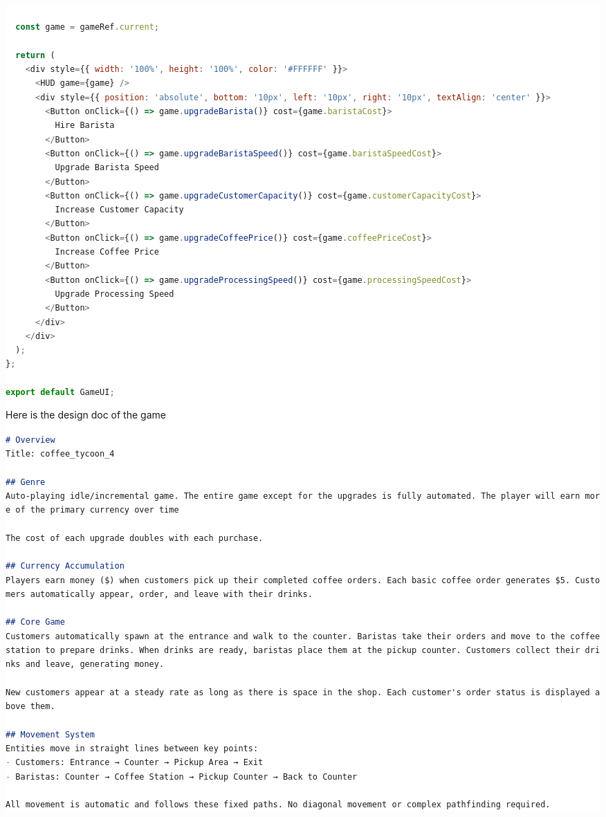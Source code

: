```js src/ui/GameUI.js

  const game = gameRef.current;

  return (
    <div style={{ width: '100%', height: '100%', color: '#FFFFFF' }}>
      <HUD game={game} />
      <div style={{ position: 'absolute', bottom: '10px', left: '10px', right: '10px', textAlign: 'center' }}>
        <Button onClick={() => game.upgradeBarista()} cost={game.baristaCost}>
          Hire Barista
        </Button>
        <Button onClick={() => game.upgradeBaristaSpeed()} cost={game.baristaSpeedCost}>
          Upgrade Barista Speed
        </Button>
        <Button onClick={() => game.upgradeCustomerCapacity()} cost={game.customerCapacityCost}>
          Increase Customer Capacity
        </Button>
        <Button onClick={() => game.upgradeCoffeePrice()} cost={game.coffeePriceCost}>
          Increase Coffee Price
        </Button>
        <Button onClick={() => game.upgradeProcessingSpeed()} cost={game.processingSpeedCost}>
          Upgrade Processing Speed
        </Button>
      </div>
    </div>
  );
};

export default GameUI;

```

Here is the design doc of the game

```markdown docs/overview.md
# Overview
Title: coffee_tycoon_4

## Genre
Auto-playing idle/incremental game. The entire game except for the upgrades is fully automated. The player will earn more of the primary currency over time

The cost of each upgrade doubles with each purchase.

## Currency Accumulation
Players earn money ($) when customers pick up their completed coffee orders. Each basic coffee order generates $5. Customers automatically appear, order, and leave with their drinks.

## Core Game
Customers automatically spawn at the entrance and walk to the counter. Baristas take their orders and move to the coffee station to prepare drinks. When drinks are ready, baristas place them at the pickup counter. Customers collect their drinks and leave, generating money.

New customers appear at a steady rate as long as there is space in the shop. Each customer's order status is displayed above them.

## Movement System
Entities move in straight lines between key points:
- Customers: Entrance → Counter → Pickup Area → Exit
- Baristas: Counter → Coffee Station → Pickup Counter → Back to Counter

All movement is automatic and follows these fixed paths. No diagonal movement or complex pathfinding required.

```